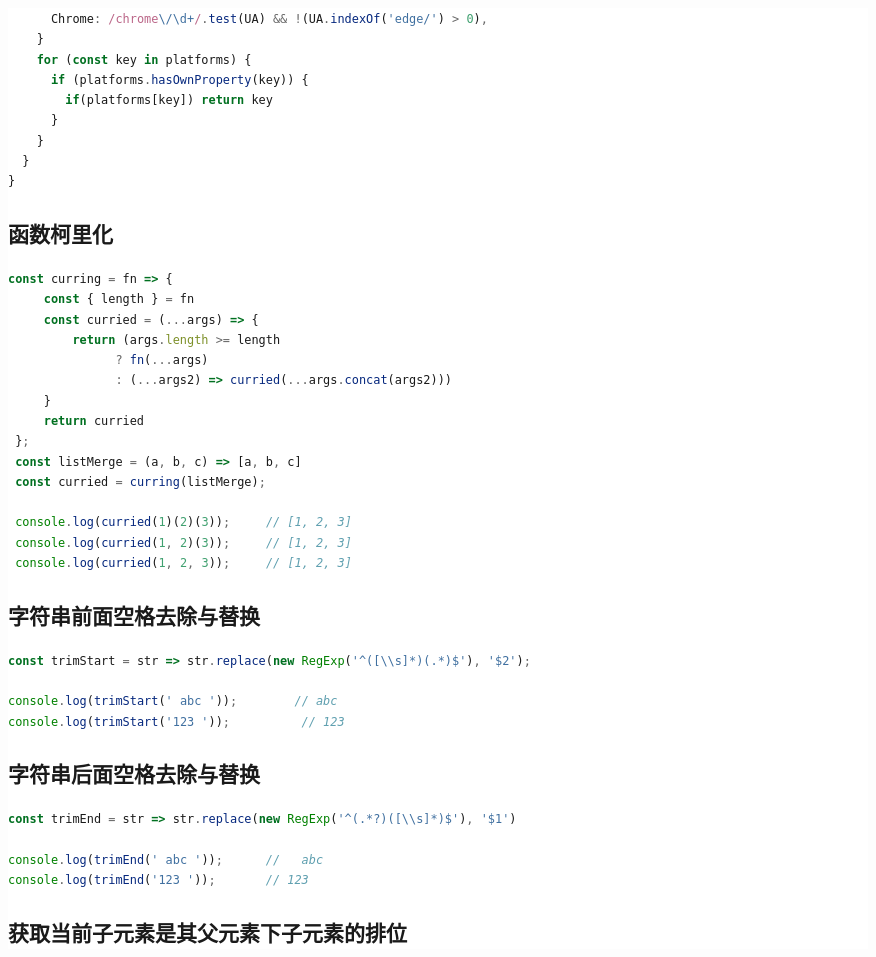 ```javascript
      Chrome: /chrome\/\d+/.test(UA) && !(UA.indexOf('edge/') > 0),
    }
    for (const key in platforms) {
      if (platforms.hasOwnProperty(key)) {
        if(platforms[key]) return key
      }
    }
  }
}
```

## 函数柯里化

```javascript
const curring = fn => {
     const { length } = fn
     const curried = (...args) => {
         return (args.length >= length
               ? fn(...args)
               : (...args2) => curried(...args.concat(args2)))
     }
     return curried
 };
 const listMerge = (a, b, c) => [a, b, c]
 const curried = curring(listMerge);

 console.log(curried(1)(2)(3));     // [1, 2, 3]
 console.log(curried(1, 2)(3));     // [1, 2, 3]
 console.log(curried(1, 2, 3));     // [1, 2, 3]
```

## 字符串前面空格去除与替换

```javascript
const trimStart = str => str.replace(new RegExp('^([\\s]*)(.*)$'), '$2');

console.log(trimStart(' abc '));        // abc
console.log(trimStart('123 '));          // 123
```

## 字符串后面空格去除与替换

```javascript
const trimEnd = str => str.replace(new RegExp('^(.*?)([\\s]*)$'), '$1')

console.log(trimEnd(' abc '));      //   abc
console.log(trimEnd('123 '));       // 123
```

## 获取当前子元素是其父元素下子元素的排位
